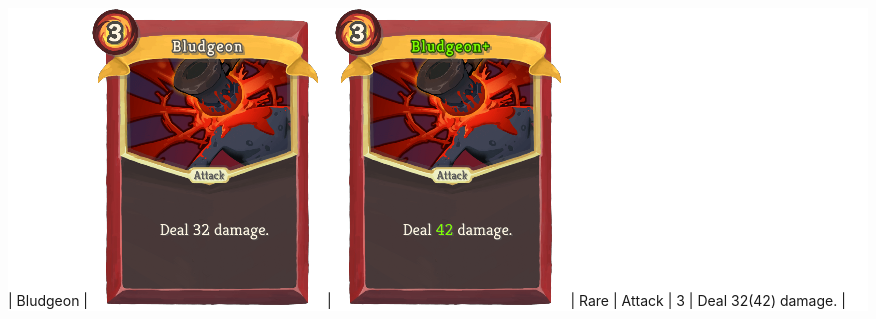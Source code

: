 | Bludgeon | ![](small-card-images/Bludgeon.png) | ![](small-card-images/BludgeonPlus.png) | Rare | Attack | 3 | Deal 32(42) damage. |